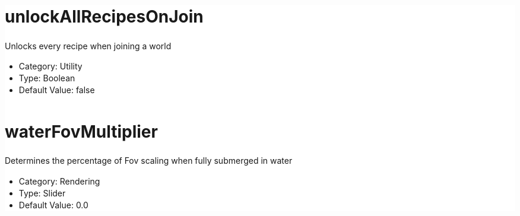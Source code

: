 # unlockAllRecipesOnJoin
Unlocks every recipe when joining a world
- Category: Utility
- Type: Boolean
- Default Value: false

# waterFovMultiplier
Determines the percentage of Fov scaling when fully submerged in water
- Category: Rendering
- Type: Slider
- Default Value: 0.0

